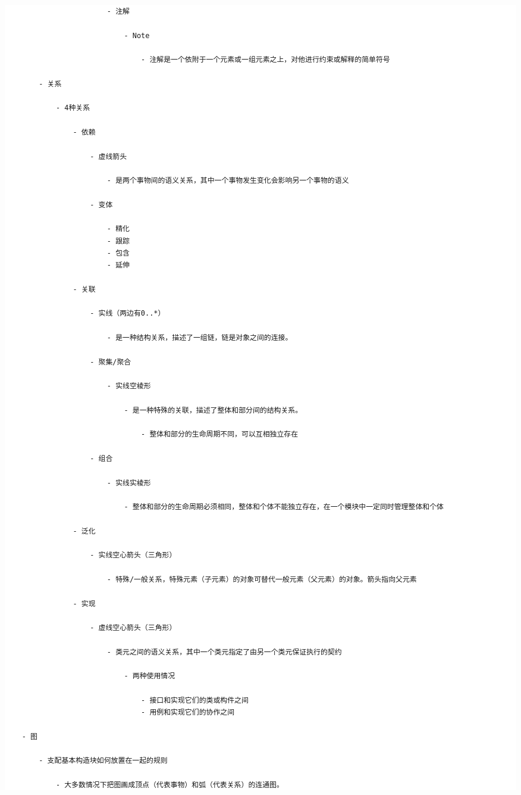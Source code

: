 							- 注解

								- Note

									- 注解是一个依附于一个元素或一组元素之上，对他进行约束或解释的简单符号

			- 关系

				- 4种关系

					- 依赖

						- 虚线箭头

							- 是两个事物间的语义关系，其中一个事物发生变化会影响另一个事物的语义

						- 变体

							- 精化
							- 跟踪
							- 包含
							- 延伸

					- 关联

						- 实线（两边有0..*）

							- 是一种结构关系，描述了一组链，链是对象之间的连接。

						- 聚集/聚合

							- 实线空棱形

								- 是一种特殊的关联，描述了整体和部分间的结构关系。

									- 整体和部分的生命周期不同，可以互相独立存在

						- 组合

							- 实线实棱形

								- 整体和部分的生命周期必须相同，整体和个体不能独立存在，在一个模块中一定同时管理整体和个体

					- 泛化

						- 实线空心箭头（三角形）

							- 特殊/一般关系，特殊元素（子元素）的对象可替代一般元素（父元素）的对象。箭头指向父元素

					- 实现

						- 虚线空心箭头（三角形）

							- 类元之间的语义关系，其中一个类元指定了由另一个类元保证执行的契约

								- 两种使用情况

									- 接口和实现它们的类或构件之间
									- 用例和实现它们的协作之间

		- 图

			- 支配基本构造块如何放置在一起的规则

				- 大多数情况下把图画成顶点（代表事物）和弧（代表关系）的连通图。
